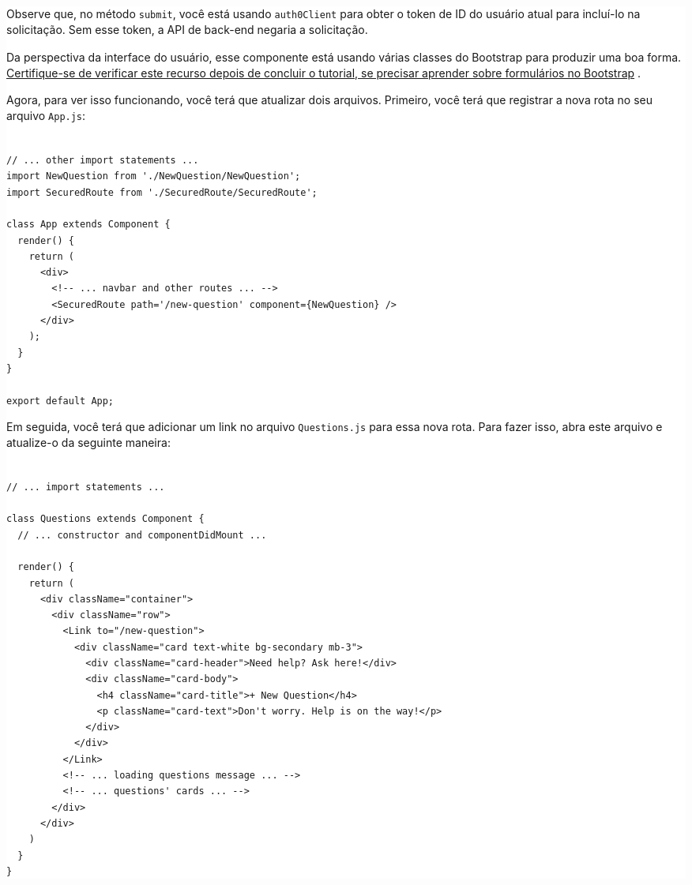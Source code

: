 Observe que, no método `submit`, você está usando `auth0Client` para obter o token de ID do usuário atual para incluí-lo na solicitação. Sem esse token, a API de back-end negaria a solicitação.

Da perspectiva da interface do usuário, esse componente está usando várias classes do Bootstrap para produzir uma boa forma. [Certifique-se de verificar este recurso depois de concluir o tutorial, se precisar aprender sobre formulários no Bootstrap](https://getbootstrap.com/docs/4.1/components/forms/) .

Agora, para ver isso funcionando, você terá que atualizar dois arquivos. Primeiro, você terá que registrar a nova rota no seu arquivo `App.js`:



```

// ... other import statements ...
import NewQuestion from './NewQuestion/NewQuestion';
import SecuredRoute from './SecuredRoute/SecuredRoute';

class App extends Component {
  render() {
    return (
      <div>
        <!-- ... navbar and other routes ... -->
        <SecuredRoute path='/new-question' component={NewQuestion} />
      </div>
    );
  }
}

export default App;

```



Em seguida, você terá que adicionar um link no arquivo `Questions.js` para essa nova rota. Para fazer isso, abra este arquivo e atualize-o da seguinte maneira:



```

// ... import statements ...

class Questions extends Component {
  // ... constructor and componentDidMount ...

  render() {
    return (
      <div className="container">
        <div className="row">
          <Link to="/new-question">
            <div className="card text-white bg-secondary mb-3">
              <div className="card-header">Need help? Ask here!</div>
              <div className="card-body">
                <h4 className="card-title">+ New Question</h4>
                <p className="card-text">Don't worry. Help is on the way!</p>
              </div>
            </div>
          </Link>
          <!-- ... loading questions message ... -->
          <!-- ... questions' cards ... -->
        </div>
      </div>
    )
  }
}

```